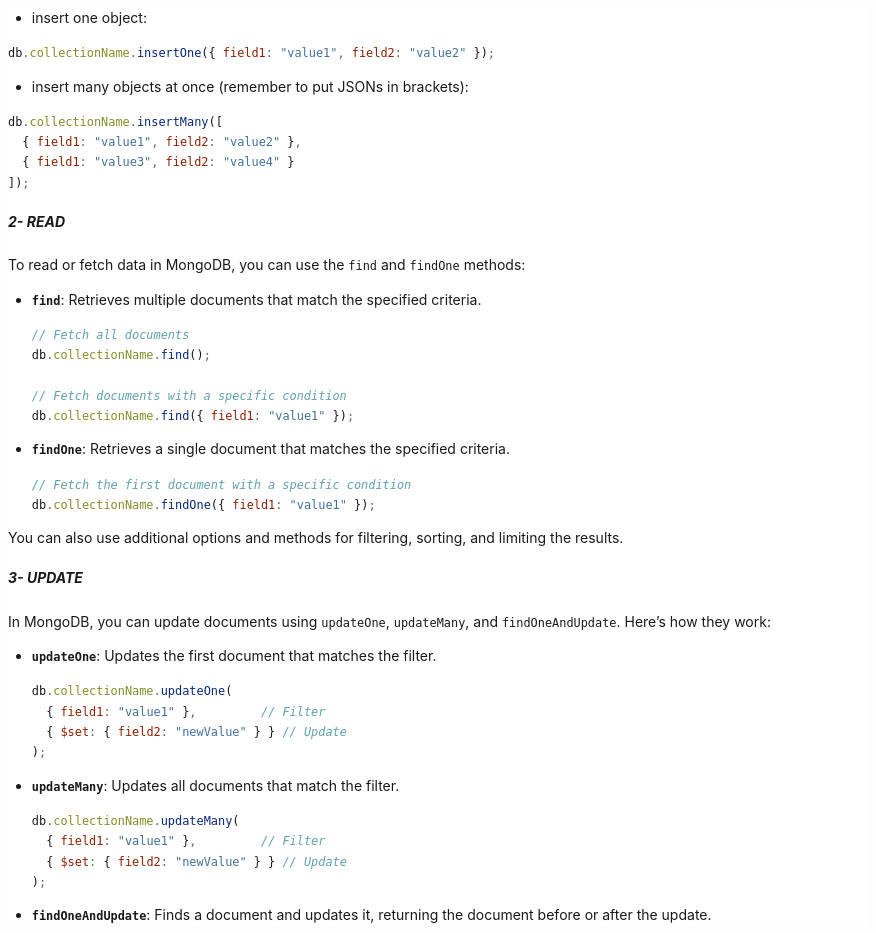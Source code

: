 - insert one object:
```js
db.collectionName.insertOne({ field1: "value1", field2: "value2" });
```

- insert many objects at once (remember to put JSONs in brackets): 
```js
db.collectionName.insertMany([
  { field1: "value1", field2: "value2" },
  { field1: "value3", field2: "value4" }
]);
```


##### 2- READ
To read or fetch data in MongoDB, you can use the `find` and `findOne` methods:

- **`find`**: Retrieves multiple documents that match the specified criteria.

  ```javascript
  // Fetch all documents
  db.collectionName.find();

  // Fetch documents with a specific condition
  db.collectionName.find({ field1: "value1" });
  ```

- **`findOne`**: Retrieves a single document that matches the specified criteria.

  ```javascript
  // Fetch the first document with a specific condition
  db.collectionName.findOne({ field1: "value1" });
  ```

You can also use additional options and methods for filtering, sorting, and limiting the results.


##### 3- UPDATE
In MongoDB, you can update documents using `updateOne`, `updateMany`, and `findOneAndUpdate`. Here’s how they work:

- **`updateOne`**: Updates the first document that matches the filter.

  ```javascript
  db.collectionName.updateOne(
    { field1: "value1" },         // Filter
    { $set: { field2: "newValue" } } // Update
  );
  ```

- **`updateMany`**: Updates all documents that match the filter.

  ```javascript
  db.collectionName.updateMany(
    { field1: "value1" },         // Filter
    { $set: { field2: "newValue" } } // Update
  );
  ```

- **`findOneAndUpdate`**: Finds a document and updates it, returning the document before or after the update.
